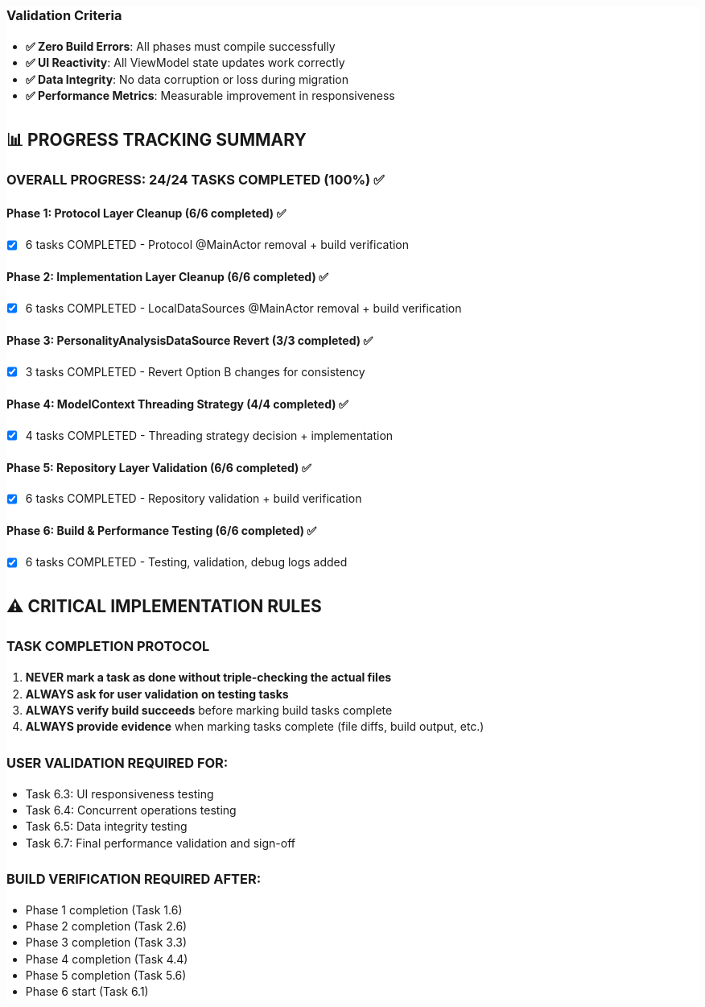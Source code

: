 ### **Validation Criteria**
- **✅ Zero Build Errors**: All phases must compile successfully
- **✅ UI Reactivity**: All ViewModel state updates work correctly  
- **✅ Data Integrity**: No data corruption or loss during migration
- **✅ Performance Metrics**: Measurable improvement in responsiveness

## 📊 PROGRESS TRACKING SUMMARY

### **OVERALL PROGRESS: 24/24 TASKS COMPLETED (100%) ✅**

#### **Phase 1: Protocol Layer Cleanup (6/6 completed) ✅**
- [x] 6 tasks COMPLETED - Protocol @MainActor removal + build verification

#### **Phase 2: Implementation Layer Cleanup (6/6 completed) ✅**  
- [x] 6 tasks COMPLETED - LocalDataSources @MainActor removal + build verification

#### **Phase 3: PersonalityAnalysisDataSource Revert (3/3 completed) ✅**
- [x] 3 tasks COMPLETED - Revert Option B changes for consistency

#### **Phase 4: ModelContext Threading Strategy (4/4 completed) ✅**
- [x] 4 tasks COMPLETED - Threading strategy decision + implementation

#### **Phase 5: Repository Layer Validation (6/6 completed) ✅**
- [x] 6 tasks COMPLETED - Repository validation + build verification

#### **Phase 6: Build & Performance Testing (6/6 completed) ✅**
- [x] 6 tasks COMPLETED - Testing, validation, debug logs added

## ⚠️ CRITICAL IMPLEMENTATION RULES

### **TASK COMPLETION PROTOCOL**
1. **NEVER mark a task as done without triple-checking the actual files**
2. **ALWAYS ask for user validation on testing tasks** 
3. **ALWAYS verify build succeeds** before marking build tasks complete
4. **ALWAYS provide evidence** when marking tasks complete (file diffs, build output, etc.)

### **USER VALIDATION REQUIRED FOR:**
- Task 6.3: UI responsiveness testing
- Task 6.4: Concurrent operations testing  
- Task 6.5: Data integrity testing
- Task 6.7: Final performance validation and sign-off

### **BUILD VERIFICATION REQUIRED AFTER:**
- Phase 1 completion (Task 1.6)
- Phase 2 completion (Task 2.6)  
- Phase 3 completion (Task 3.3)
- Phase 4 completion (Task 4.4)
- Phase 5 completion (Task 5.6)
- Phase 6 start (Task 6.1)
